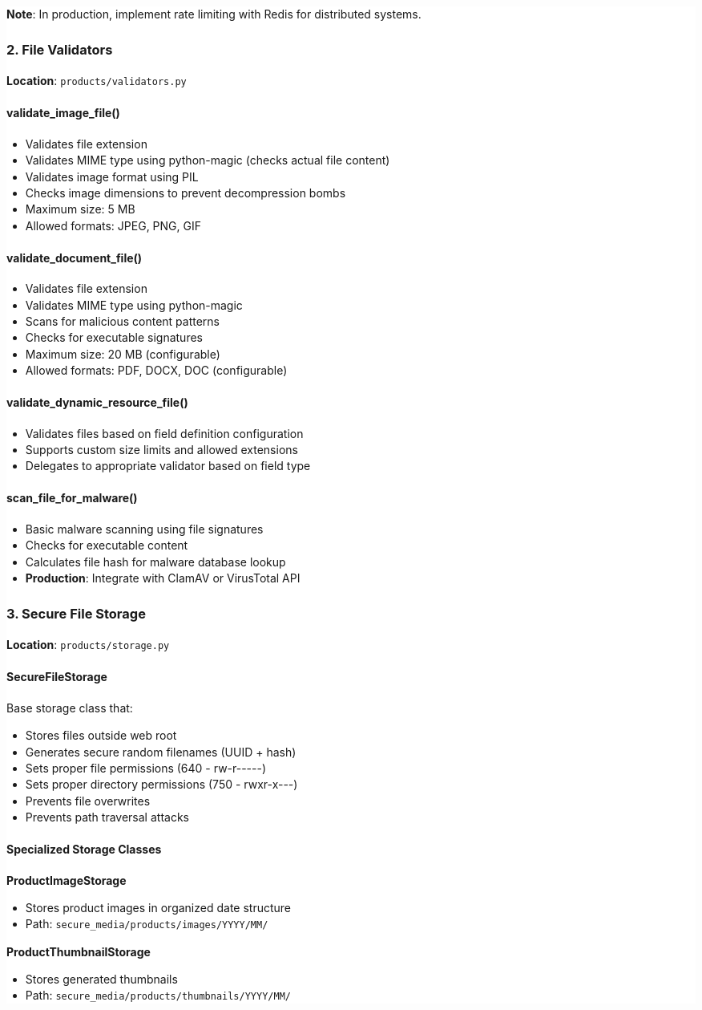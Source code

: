 **Note**: In production, implement rate limiting with Redis for distributed systems.

### 2. File Validators

**Location**: `products/validators.py`

#### validate_image_file()
- Validates file extension
- Validates MIME type using python-magic (checks actual file content)
- Validates image format using PIL
- Checks image dimensions to prevent decompression bombs
- Maximum size: 5 MB
- Allowed formats: JPEG, PNG, GIF

#### validate_document_file()
- Validates file extension
- Validates MIME type using python-magic
- Scans for malicious content patterns
- Checks for executable signatures
- Maximum size: 20 MB (configurable)
- Allowed formats: PDF, DOCX, DOC (configurable)

#### validate_dynamic_resource_file()
- Validates files based on field definition configuration
- Supports custom size limits and allowed extensions
- Delegates to appropriate validator based on field type

#### scan_file_for_malware()
- Basic malware scanning using file signatures
- Checks for executable content
- Calculates file hash for malware database lookup
- **Production**: Integrate with ClamAV or VirusTotal API

### 3. Secure File Storage

**Location**: `products/storage.py`

#### SecureFileStorage
Base storage class that:
- Stores files outside web root
- Generates secure random filenames (UUID + hash)
- Sets proper file permissions (640 - rw-r-----)
- Sets proper directory permissions (750 - rwxr-x---)
- Prevents file overwrites
- Prevents path traversal attacks

#### Specialized Storage Classes

**ProductImageStorage**
- Stores product images in organized date structure
- Path: `secure_media/products/images/YYYY/MM/`

**ProductThumbnailStorage**
- Stores generated thumbnails
- Path: `secure_media/products/thumbnails/YYYY/MM/`
